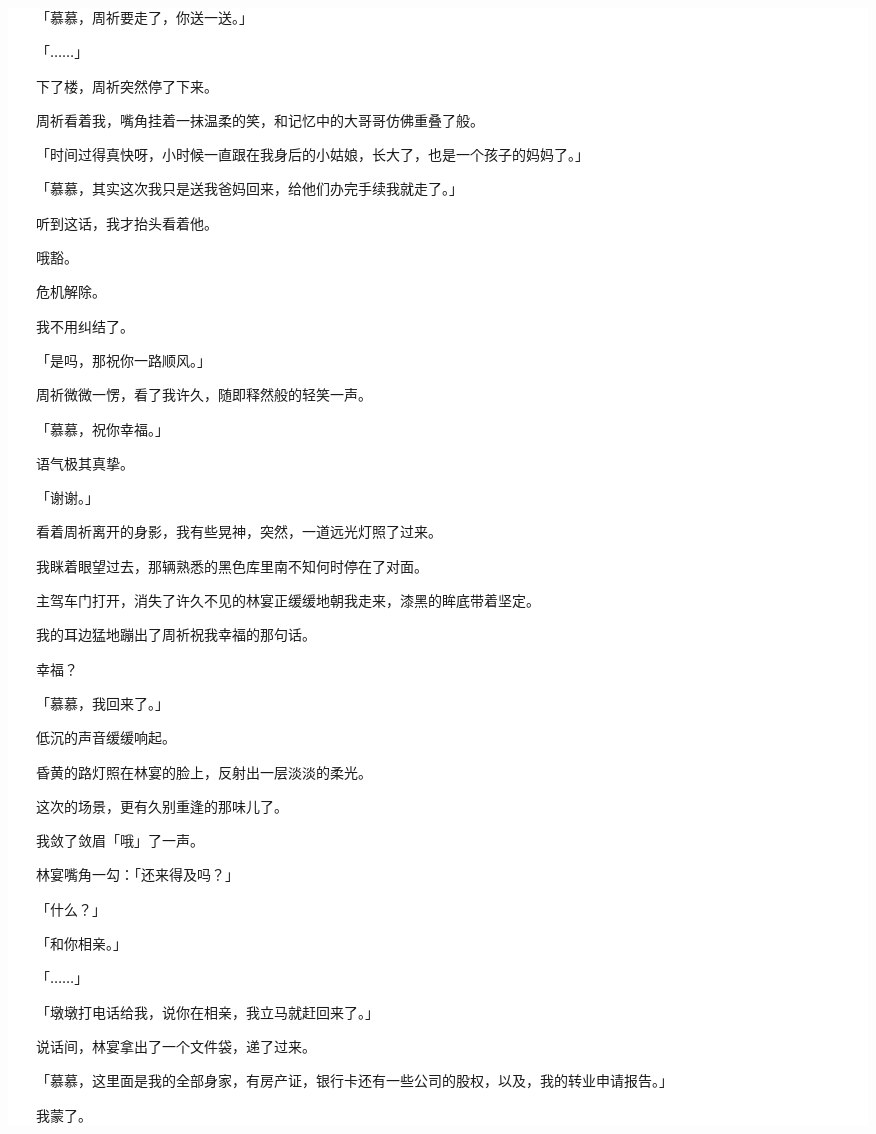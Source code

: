&emsp;&emsp;「慕慕，周祈要走了，你送一送。」  
  
&emsp;&emsp;「……」  
  
&emsp;&emsp;下了楼，周祈突然停了下来。  
  
&emsp;&emsp;周祈看着我，嘴角挂着一抹温柔的笑，和记忆中的大哥哥仿佛重叠了般。  
  
&emsp;&emsp;「时间过得真快呀，小时候一直跟在我身后的小姑娘，长大了，也是一个孩子的妈妈了。」  
  
&emsp;&emsp;「慕慕，其实这次我只是送我爸妈回来，给他们办完手续我就走了。」  
  
&emsp;&emsp;听到这话，我才抬头看着他。  
  
&emsp;&emsp;哦豁。  
  
&emsp;&emsp;危机解除。  
  
&emsp;&emsp;我不用纠结了。  
  
&emsp;&emsp;「是吗，那祝你一路顺风。」  
  
&emsp;&emsp;周祈微微一愣，看了我许久，随即释然般的轻笑一声。  
  
&emsp;&emsp;「慕慕，祝你幸福。」  
  
&emsp;&emsp;语气极其真挚。  
  
&emsp;&emsp;「谢谢。」  
  
&emsp;&emsp;看着周祈离开的身影，我有些晃神，突然，一道远光灯照了过来。  
  
&emsp;&emsp;我眯着眼望过去，那辆熟悉的黑色库里南不知何时停在了对面。  
  
&emsp;&emsp;主驾车门打开，消失了许久不见的林宴正缓缓地朝我走来，漆黑的眸底带着坚定。  
  
&emsp;&emsp;我的耳边猛地蹦出了周祈祝我幸福的那句话。  
  
&emsp;&emsp;幸福？  
  
&emsp;&emsp;「慕慕，我回来了。」  
  
&emsp;&emsp;低沉的声音缓缓响起。  
  
&emsp;&emsp;昏黄的路灯照在林宴的脸上，反射出一层淡淡的柔光。  
  
&emsp;&emsp;这次的场景，更有久别重逢的那味儿了。  
  
&emsp;&emsp;我敛了敛眉「哦」了一声。  
  
&emsp;&emsp;林宴嘴角一勾：「还来得及吗？」  
  
&emsp;&emsp;「什么？」  
  
&emsp;&emsp;「和你相亲。」  
  
&emsp;&emsp;「……」  
  
&emsp;&emsp;「墩墩打电话给我，说你在相亲，我立马就赶回来了。」  
  
&emsp;&emsp;说话间，林宴拿出了一个文件袋，递了过来。  
  
&emsp;&emsp;「慕慕，这里面是我的全部身家，有房产证，银行卡还有一些公司的股权，以及，我的转业申请报告。」  
  
&emsp;&emsp;我蒙了。  
  